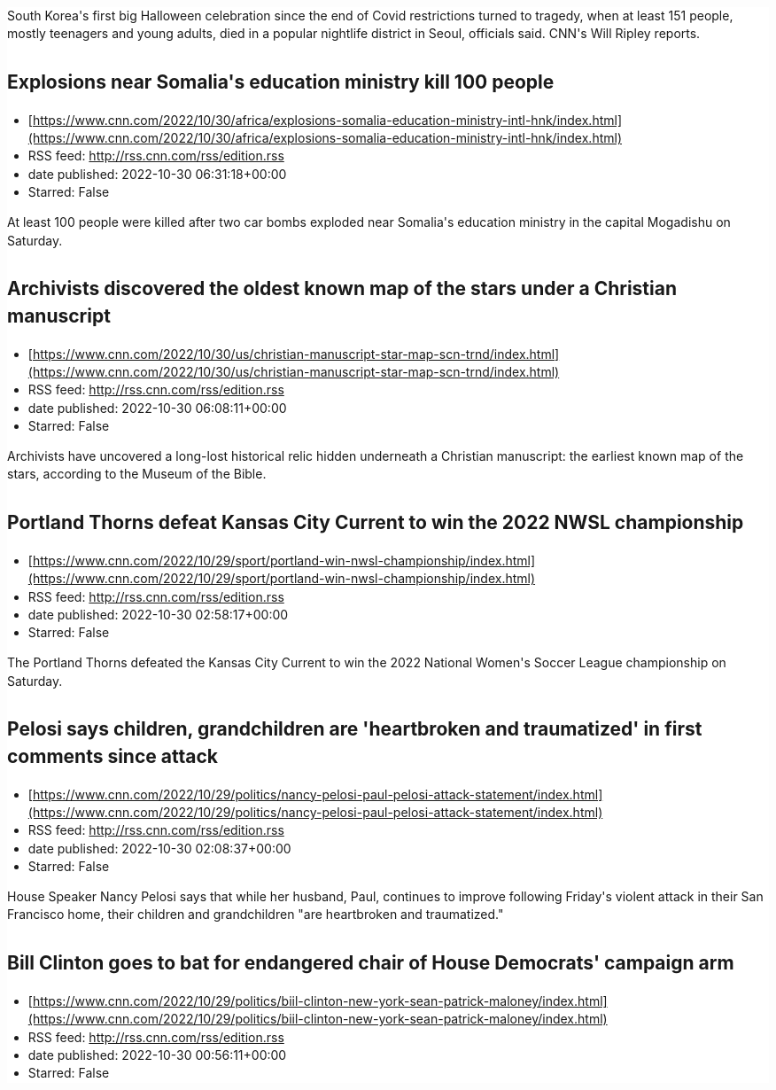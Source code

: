 South Korea's first big Halloween celebration since the end of Covid restrictions turned to tragedy, when at least 151 people, mostly teenagers and young adults, died in a popular nightlife district in Seoul, officials said. CNN's Will Ripley reports.

## Explosions near Somalia's education ministry kill 100 people
 - [https://www.cnn.com/2022/10/30/africa/explosions-somalia-education-ministry-intl-hnk/index.html](https://www.cnn.com/2022/10/30/africa/explosions-somalia-education-ministry-intl-hnk/index.html)
 - RSS feed: http://rss.cnn.com/rss/edition.rss
 - date published: 2022-10-30 06:31:18+00:00
 - Starred: False

At least 100 people were killed after two car bombs exploded near Somalia's education ministry in the capital Mogadishu on Saturday.

## Archivists discovered the oldest known map of the stars under a Christian manuscript
 - [https://www.cnn.com/2022/10/30/us/christian-manuscript-star-map-scn-trnd/index.html](https://www.cnn.com/2022/10/30/us/christian-manuscript-star-map-scn-trnd/index.html)
 - RSS feed: http://rss.cnn.com/rss/edition.rss
 - date published: 2022-10-30 06:08:11+00:00
 - Starred: False

Archivists have uncovered a long-lost historical relic hidden underneath a Christian manuscript: the earliest known map of the stars, according to the Museum of the Bible.

## Portland Thorns defeat Kansas City Current to win the 2022 NWSL championship
 - [https://www.cnn.com/2022/10/29/sport/portland-win-nwsl-championship/index.html](https://www.cnn.com/2022/10/29/sport/portland-win-nwsl-championship/index.html)
 - RSS feed: http://rss.cnn.com/rss/edition.rss
 - date published: 2022-10-30 02:58:17+00:00
 - Starred: False

The Portland Thorns defeated the Kansas City Current to win the 2022 National Women's Soccer League championship on Saturday.

## Pelosi says children, grandchildren are 'heartbroken and traumatized' in first comments since attack
 - [https://www.cnn.com/2022/10/29/politics/nancy-pelosi-paul-pelosi-attack-statement/index.html](https://www.cnn.com/2022/10/29/politics/nancy-pelosi-paul-pelosi-attack-statement/index.html)
 - RSS feed: http://rss.cnn.com/rss/edition.rss
 - date published: 2022-10-30 02:08:37+00:00
 - Starred: False

House Speaker Nancy Pelosi says that while her husband, Paul, continues to improve following Friday's violent attack in their San Francisco home, their children and grandchildren "are heartbroken and traumatized."

## Bill Clinton goes to bat for endangered chair of House Democrats' campaign arm
 - [https://www.cnn.com/2022/10/29/politics/biil-clinton-new-york-sean-patrick-maloney/index.html](https://www.cnn.com/2022/10/29/politics/biil-clinton-new-york-sean-patrick-maloney/index.html)
 - RSS feed: http://rss.cnn.com/rss/edition.rss
 - date published: 2022-10-30 00:56:11+00:00
 - Starred: False

